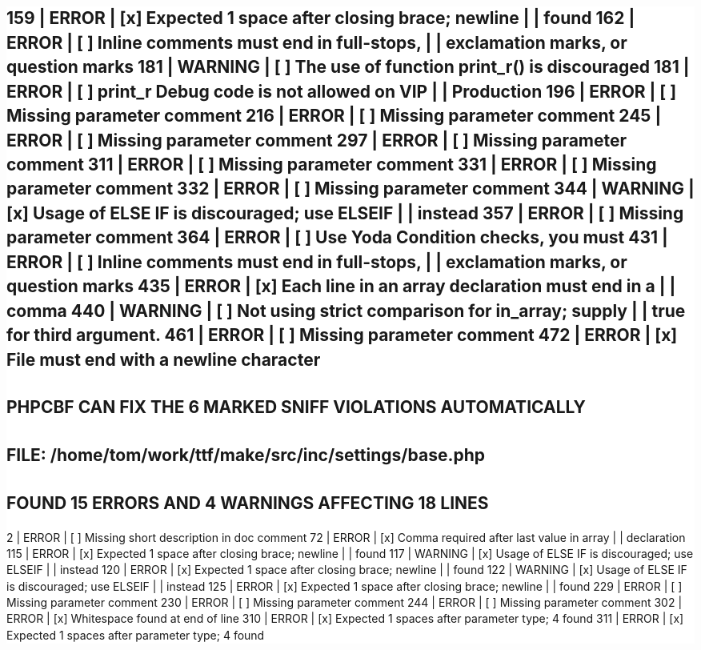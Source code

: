  159 | ERROR   | [x] Expected 1 space after closing brace; newline
     |         |     found
 162 | ERROR   | [ ] Inline comments must end in full-stops,
     |         |     exclamation marks, or question marks
 181 | WARNING | [ ] The use of function print_r() is discouraged
 181 | ERROR   | [ ] print_r Debug code is not allowed on VIP
     |         |     Production
 196 | ERROR   | [ ] Missing parameter comment
 216 | ERROR   | [ ] Missing parameter comment
 245 | ERROR   | [ ] Missing parameter comment
 297 | ERROR   | [ ] Missing parameter comment
 311 | ERROR   | [ ] Missing parameter comment
 331 | ERROR   | [ ] Missing parameter comment
 332 | ERROR   | [ ] Missing parameter comment
 344 | WARNING | [x] Usage of ELSE IF is discouraged; use ELSEIF
     |         |     instead
 357 | ERROR   | [ ] Missing parameter comment
 364 | ERROR   | [ ] Use Yoda Condition checks, you must
 431 | ERROR   | [ ] Inline comments must end in full-stops,
     |         |     exclamation marks, or question marks
 435 | ERROR   | [x] Each line in an array declaration must end in a
     |         |     comma
 440 | WARNING | [ ] Not using strict comparison for in_array; supply
     |         |     true for third argument.
 461 | ERROR   | [ ] Missing parameter comment
 472 | ERROR   | [x] File must end with a newline character
----------------------------------------------------------------------
PHPCBF CAN FIX THE 6 MARKED SNIFF VIOLATIONS AUTOMATICALLY
----------------------------------------------------------------------


FILE: /home/tom/work/ttf/make/src/inc/settings/base.php
----------------------------------------------------------------------
FOUND 15 ERRORS AND 4 WARNINGS AFFECTING 18 LINES
----------------------------------------------------------------------
   2 | ERROR   | [ ] Missing short description in doc comment
  72 | ERROR   | [x] Comma required after last value in array
     |         |     declaration
 115 | ERROR   | [x] Expected 1 space after closing brace; newline
     |         |     found
 117 | WARNING | [x] Usage of ELSE IF is discouraged; use ELSEIF
     |         |     instead
 120 | ERROR   | [x] Expected 1 space after closing brace; newline
     |         |     found
 122 | WARNING | [x] Usage of ELSE IF is discouraged; use ELSEIF
     |         |     instead
 125 | ERROR   | [x] Expected 1 space after closing brace; newline
     |         |     found
 229 | ERROR   | [ ] Missing parameter comment
 230 | ERROR   | [ ] Missing parameter comment
 244 | ERROR   | [ ] Missing parameter comment
 302 | ERROR   | [x] Whitespace found at end of line
 310 | ERROR   | [x] Expected 1 spaces after parameter type; 4 found
 311 | ERROR   | [x] Expected 1 spaces after parameter type; 4 found